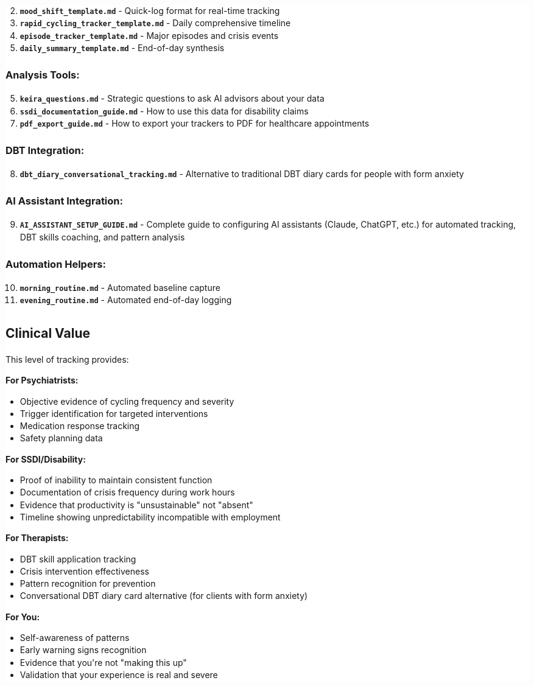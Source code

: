 2. **`mood_shift_template.md`** - Quick-log format for real-time tracking
3. **`rapid_cycling_tracker_template.md`** - Daily comprehensive timeline
4. **`episode_tracker_template.md`** - Major episodes and crisis events
5. **`daily_summary_template.md`** - End-of-day synthesis

### Analysis Tools:

5. **`keira_questions.md`** - Strategic questions to ask AI advisors about your data
6. **`ssdi_documentation_guide.md`** - How to use this data for disability claims
7. **`pdf_export_guide.md`** - How to export your trackers to PDF for healthcare appointments

### DBT Integration:

8. **`dbt_diary_conversational_tracking.md`** - Alternative to traditional DBT diary cards for people with form anxiety

### AI Assistant Integration:

9. **`AI_ASSISTANT_SETUP_GUIDE.md`** - Complete guide to configuring AI assistants (Claude, ChatGPT, etc.) for automated tracking, DBT skills coaching, and pattern analysis

### Automation Helpers:

10. **`morning_routine.md`** - Automated baseline capture
11. **`evening_routine.md`** - Automated end-of-day logging

## Clinical Value

This level of tracking provides:

**For Psychiatrists:**
- Objective evidence of cycling frequency and severity
- Trigger identification for targeted interventions
- Medication response tracking
- Safety planning data

**For SSDI/Disability:**
- Proof of inability to maintain consistent function
- Documentation of crisis frequency during work hours
- Evidence that productivity is "unsustainable" not "absent"
- Timeline showing unpredictability incompatible with employment

**For Therapists:**
- DBT skill application tracking
- Crisis intervention effectiveness
- Pattern recognition for prevention
- Conversational DBT diary card alternative (for clients with form anxiety)

**For You:**
- Self-awareness of patterns
- Early warning signs recognition
- Evidence that you're not "making this up"
- Validation that your experience is real and severe

